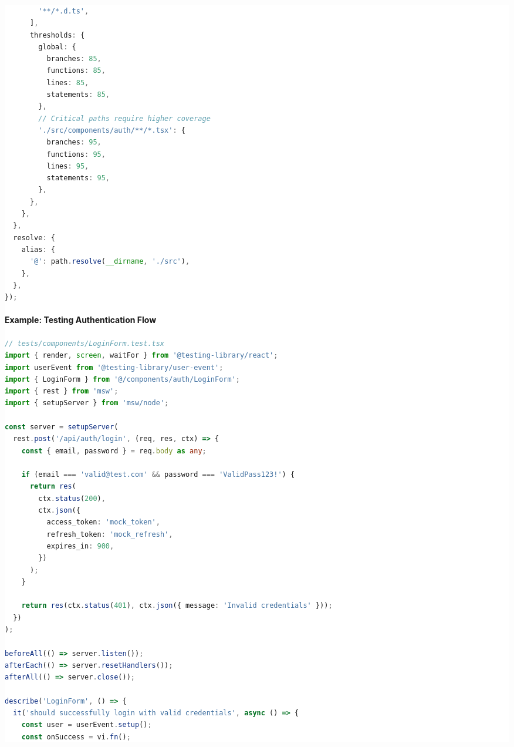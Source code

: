 ```typescript
        '**/*.d.ts',
      ],
      thresholds: {
        global: {
          branches: 85,
          functions: 85,
          lines: 85,
          statements: 85,
        },
        // Critical paths require higher coverage
        './src/components/auth/**/*.tsx': {
          branches: 95,
          functions: 95,
          lines: 95,
          statements: 95,
        },
      },
    },
  },
  resolve: {
    alias: {
      '@': path.resolve(__dirname, './src'),
    },
  },
});
```

#### Example: Testing Authentication Flow

```typescript
// tests/components/LoginForm.test.tsx
import { render, screen, waitFor } from '@testing-library/react';
import userEvent from '@testing-library/user-event';
import { LoginForm } from '@/components/auth/LoginForm';
import { rest } from 'msw';
import { setupServer } from 'msw/node';

const server = setupServer(
  rest.post('/api/auth/login', (req, res, ctx) => {
    const { email, password } = req.body as any;

    if (email === 'valid@test.com' && password === 'ValidPass123!') {
      return res(
        ctx.status(200),
        ctx.json({
          access_token: 'mock_token',
          refresh_token: 'mock_refresh',
          expires_in: 900,
        })
      );
    }

    return res(ctx.status(401), ctx.json({ message: 'Invalid credentials' }));
  })
);

beforeAll(() => server.listen());
afterEach(() => server.resetHandlers());
afterAll(() => server.close());

describe('LoginForm', () => {
  it('should successfully login with valid credentials', async () => {
    const user = userEvent.setup();
    const onSuccess = vi.fn();
```